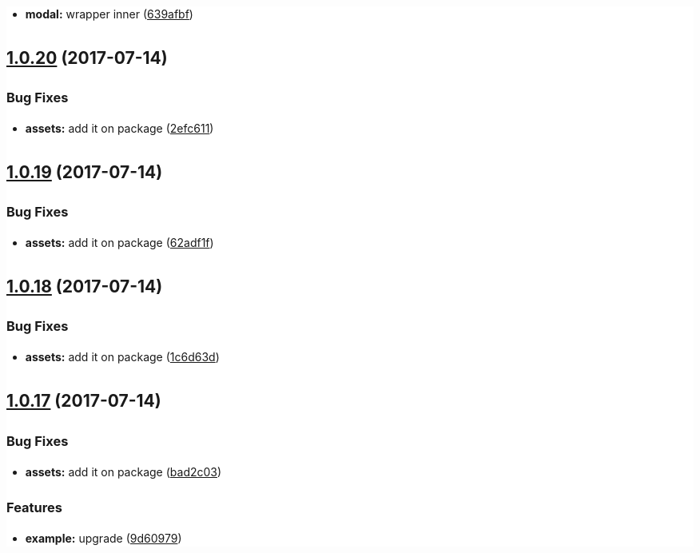 * **modal:** wrapper inner ([639afbf](https://github.com/xcarpentier/react-native-linkedin/commit/639afbf))



<a name="1.0.20"></a>
## [1.0.20](https://github.com/xcarpentier/react-native-linkedin/compare/v1.0.19...v1.0.20) (2017-07-14)


### Bug Fixes

* **assets:** add it on package ([2efc611](https://github.com/xcarpentier/react-native-linkedin/commit/2efc611))



<a name="1.0.19"></a>
## [1.0.19](https://github.com/xcarpentier/react-native-linkedin/compare/v1.0.18...v1.0.19) (2017-07-14)


### Bug Fixes

* **assets:** add it on package ([62adf1f](https://github.com/xcarpentier/react-native-linkedin/commit/62adf1f))



<a name="1.0.18"></a>
## [1.0.18](https://github.com/xcarpentier/react-native-linkedin/compare/v1.0.17...v1.0.18) (2017-07-14)


### Bug Fixes

* **assets:** add it on package ([1c6d63d](https://github.com/xcarpentier/react-native-linkedin/commit/1c6d63d))



<a name="1.0.17"></a>
## [1.0.17](https://github.com/xcarpentier/react-native-linkedin/compare/v1.0.16...v1.0.17) (2017-07-14)


### Bug Fixes

* **assets:** add it on package ([bad2c03](https://github.com/xcarpentier/react-native-linkedin/commit/bad2c03))


### Features

* **example:** upgrade ([9d60979](https://github.com/xcarpentier/react-native-linkedin/commit/9d60979))
